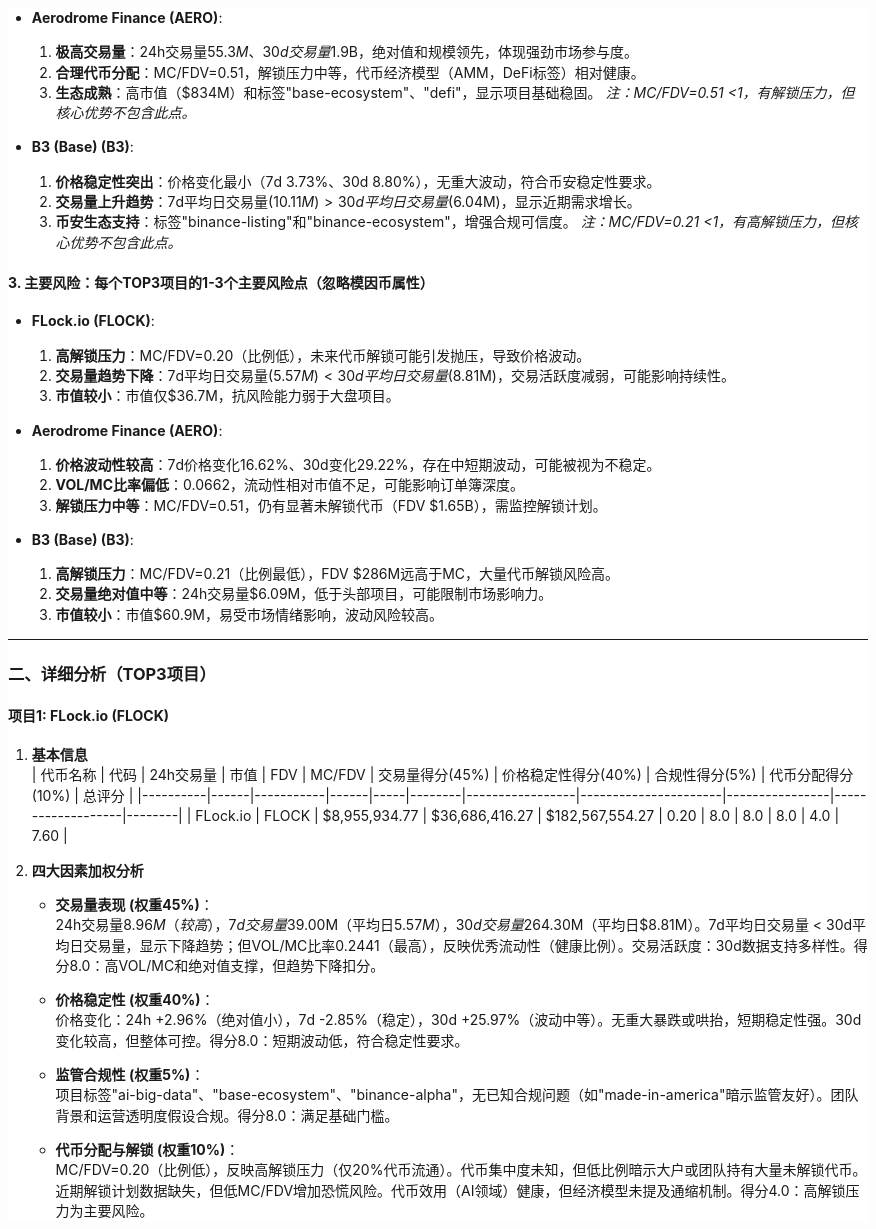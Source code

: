 - **Aerodrome Finance (AERO)**:
  1. **极高交易量**：24h交易量$55.3M、30d交易量$1.9B，绝对值和规模领先，体现强劲市场参与度。
  2. **合理代币分配**：MC/FDV=0.51，解锁压力中等，代币经济模型（AMM，DeFi标签）相对健康。
  3. **生态成熟**：高市值（$834M）和标签"base-ecosystem"、"defi"，显示项目基础稳固。
  *注：MC/FDV=0.51 <1，有解锁压力，但核心优势不包含此点。*

- **B3 (Base) (B3)**:
  1. **价格稳定性突出**：价格变化最小（7d 3.73%、30d 8.80%），无重大波动，符合币安稳定性要求。
  2. **交易量上升趋势**：7d平均日交易量($10.11M) > 30d平均日交易量($6.04M)，显示近期需求增长。
  3. **币安生态支持**：标签"binance-listing"和"binance-ecosystem"，增强合规可信度。
  *注：MC/FDV=0.21 <1，有高解锁压力，但核心优势不包含此点。*

#### 3. 主要风险：每个TOP3项目的1-3个主要风险点（忽略模因币属性）
- **FLock.io (FLOCK)**:
  1. **高解锁压力**：MC/FDV=0.20（比例低），未来代币解锁可能引发抛压，导致价格波动。
  2. **交易量趋势下降**：7d平均日交易量($5.57M) < 30d平均日交易量($8.81M)，交易活跃度减弱，可能影响持续性。
  3. **市值较小**：市值仅$36.7M，抗风险能力弱于大盘项目。

- **Aerodrome Finance (AERO)**:
  1. **价格波动性较高**：7d价格变化16.62%、30d变化29.22%，存在中短期波动，可能被视为不稳定。
  2. **VOL/MC比率偏低**：0.0662，流动性相对市值不足，可能影响订单簿深度。
  3. **解锁压力中等**：MC/FDV=0.51，仍有显著未解锁代币（FDV $1.65B），需监控解锁计划。

- **B3 (Base) (B3)**:
  1. **高解锁压力**：MC/FDV=0.21（比例最低），FDV $286M远高于MC，大量代币解锁风险高。
  2. **交易量绝对值中等**：24h交易量$6.09M，低于头部项目，可能限制市场影响力。
  3. **市值较小**：市值$60.9M，易受市场情绪影响，波动风险较高。

---

### 二、详细分析（TOP3项目）

#### 项目1: FLock.io (FLOCK)
1. **基本信息**  
   | 代币名称 | 代码 | 24h交易量 | 市值 | FDV | MC/FDV | 交易量得分(45%) | 价格稳定性得分(40%) | 合规性得分(5%) | 代币分配得分(10%) | 总评分 |
   |----------|------|-----------|------|-----|--------|-----------------|----------------------|----------------|-------------------|--------|
   | FLock.io | FLOCK | $8,955,934.77 | $36,686,416.27 | $182,567,554.27 | 0.20 | 8.0 | 8.0 | 8.0 | 4.0 | 7.60 |

2. **四大因素加权分析**  
   - **交易量表现 (权重45%)**：  
     24h交易量$8.96M（较高），7d交易量$39.00M（平均日$5.57M），30d交易量$264.30M（平均日$8.81M）。7d平均日交易量 < 30d平均日交易量，显示下降趋势；但VOL/MC比率0.2441（最高），反映优秀流动性（健康比例）。交易活跃度：30d数据支持多样性。得分8.0：高VOL/MC和绝对值支撑，但趋势下降扣分。
     
   - **价格稳定性 (权重40%)**：  
     价格变化：24h +2.96%（绝对值小），7d -2.85%（稳定），30d +25.97%（波动中等）。无重大暴跌或哄抬，短期稳定性强。30d变化较高，但整体可控。得分8.0：短期波动低，符合稳定性要求。
     
   - **监管合规性 (权重5%)**：  
     项目标签"ai-big-data"、"base-ecosystem"、"binance-alpha"，无已知合规问题（如"made-in-america"暗示监管友好）。团队背景和运营透明度假设合规。得分8.0：满足基础门槛。
     
   - **代币分配与解锁 (权重10%)**：  
     MC/FDV=0.20（比例低），反映高解锁压力（仅20%代币流通）。代币集中度未知，但低比例暗示大户或团队持有大量未解锁代币。近期解锁计划数据缺失，但低MC/FDV增加恐慌风险。代币效用（AI领域）健康，但经济模型未提及通缩机制。得分4.0：高解锁压力为主要风险。
